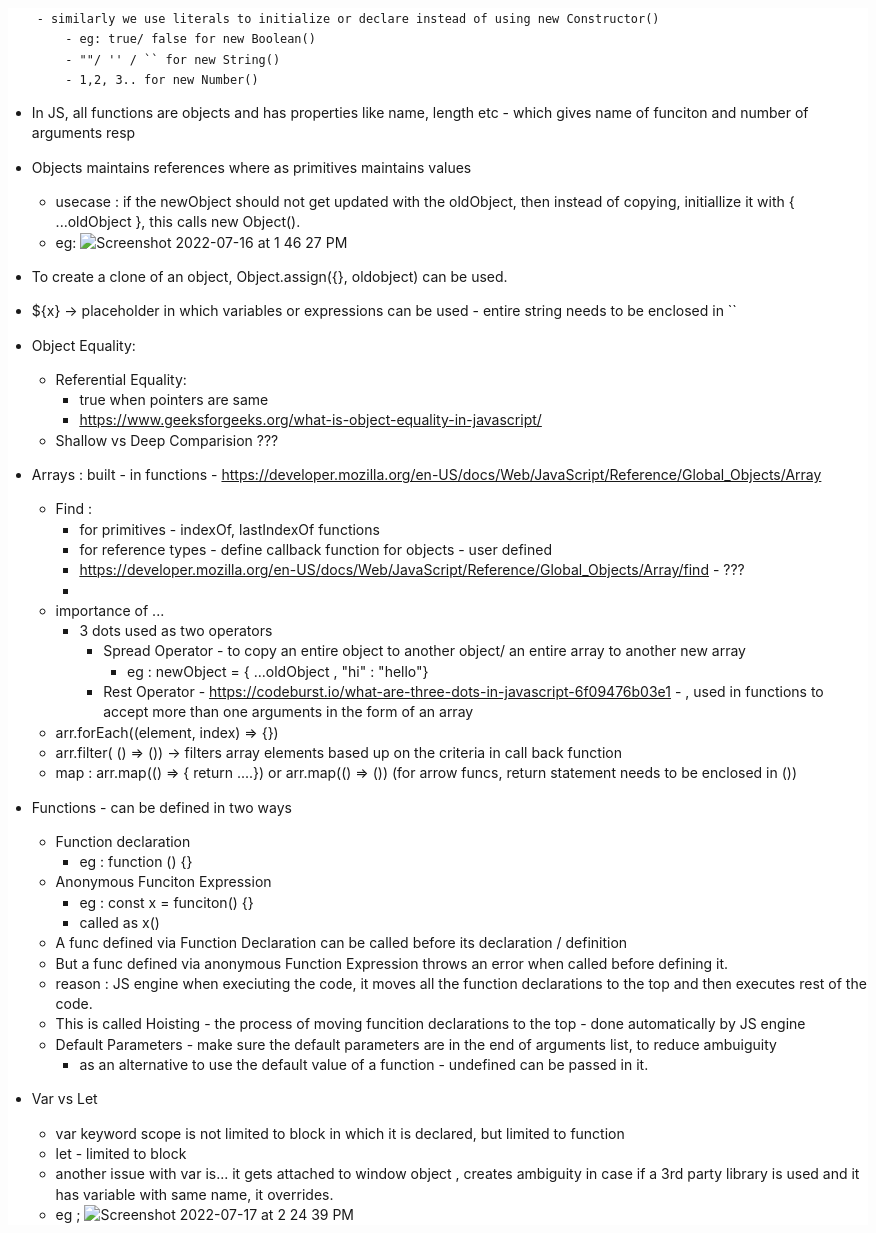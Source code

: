 		- similarly we use literals to initialize or declare instead of using new Constructor()
			- eg: true/ false for new Boolean()
			- ""/ '' / `` for new String()
			- 1,2, 3.. for new Number()
- In JS, all functions are objects and has properties like name, length etc - which gives name of funciton and number of arguments resp
- Objects maintains references where as primitives maintains values
	- usecase : if the newObject should not get updated with the oldObject, then instead of copying, initiallize it with { ...oldObject }, this calls new Object(). 
	- eg: <img width="263" alt="Screenshot 2022-07-16 at 1 46 27 PM" src="https://github.com/user-attachments/assets/a1fc8b88-a8c5-4f1e-a6fe-f7c9e0878b86">
	  
- To create a clone of an object, Object.assign({}, oldobject) can be used.
- ${x} -> placeholder in which variables or expressions can be used - entire string needs to be enclosed in ``
- Object Equality: 
	- Referential Equality:
		- true when pointers are same
		- https://www.geeksforgeeks.org/what-is-object-equality-in-javascript/
	- Shallow vs Deep Comparision ???
- Arrays : built - in functions - https://developer.mozilla.org/en-US/docs/Web/JavaScript/Reference/Global_Objects/Array
	- Find :
		- for primitives - indexOf, lastIndexOf functions
		- for reference types - define callback function for objects - user defined
		- https://developer.mozilla.org/en-US/docs/Web/JavaScript/Reference/Global_Objects/Array/find - ???
		- 
	- importance of ... 
		- 3 dots used as two operators
			- Spread Operator - to copy an entire object to another object/ an entire array to another new array 
				- eg : newObject = { ...oldObject , "hi" : "hello"}
			- Rest Operator - https://codeburst.io/what-are-three-dots-in-javascript-6f09476b03e1 -  , used in functions to accept more than one arguments in the form of an array
	- arr.forEach((element, index) => {})
	- arr.filter( () => ()) -> filters array elements based up on the criteria in call back function
	- map : arr.map(() => { return ....}) or arr.map(() => ()) (for arrow funcs, return statement needs to be enclosed in ())
- Functions  - can be defined in two ways
	- Function declaration
		- eg : function () {}
	- Anonymous Funciton Expression
		- eg : const x = funciton() {}
		- called as x()
	- A func defined via Function Declaration can be called before its declaration / definition
	- But a func defined via anonymous Function Expression throws an error when called before defining it.
	- reason : JS engine when execiuting the code, it moves all the function declarations to the top and then executes rest of the code.
	- This is called Hoisting - the process of moving funcition declarations to the top - done automatically by JS engine
	-  Default Parameters - make sure the default parameters are in the end of arguments list, to reduce ambuiguity 
		- as an alternative to use the default value of a function - undefined can be passed in it.
- Var vs Let
	- var keyword scope is not limited to block in which it is declared, but limited to function
	- let - limited to block
	- another issue with var is... it gets attached to window object , creates ambiguity in case if a 3rd party library is used and it has variable with same name, it overrides.
	- eg ; <img width="770" alt="Screenshot 2022-07-17 at 2 24 39 PM" src="https://github.com/user-attachments/assets/11e1fb23-6279-4e3c-a721-e5236543b7f1">

